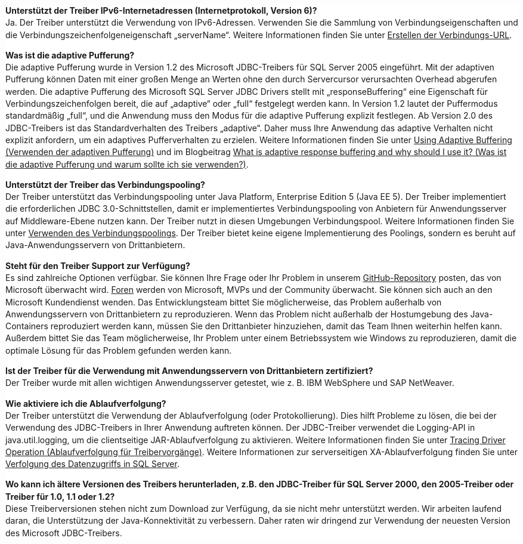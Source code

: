 **Unterstützt der Treiber IPv6-Internetadressen (Internetprotokoll, Version 6)?**  
Ja. Der Treiber unterstützt die Verwendung von IPv6-Adressen. Verwenden Sie die Sammlung von Verbindungseigenschaften und die Verbindungszeichenfolgeneigenschaft „serverName“. Weitere Informationen finden Sie unter [Erstellen der Verbindungs-URL](../../connect/jdbc/building-the-connection-url.md).

**Was ist die adaptive Pufferung?**  
Die adaptive Pufferung wurde in Version 1.2 des Microsoft JDBC-Treibers für SQL Server 2005 eingeführt. Mit der adaptiven Pufferung können Daten mit einer großen Menge an Werten ohne den durch Servercursor verursachten Overhead abgerufen werden. Die adaptive Pufferung des Microsoft SQL Server JDBC Drivers stellt mit „responseBuffering“ eine Eigenschaft für Verbindungszeichenfolgen bereit, die auf „adaptive“ oder „full“ festgelegt werden kann. In Version 1.2 lautet der Puffermodus standardmäßig „full“, und die Anwendung muss den Modus für die adaptive Pufferung explizit festlegen. Ab Version 2.0 des JDBC-Treibers ist das Standardverhalten des Treibers „adaptive“. Daher muss Ihre Anwendung das adaptive Verhalten nicht explizit anfordern, um ein adaptives Pufferverhalten zu erzielen. Weitere Informationen finden Sie unter [Using Adaptive Buffering (Verwenden der adaptiven Pufferung)](../../connect/jdbc/using-adaptive-buffering.md) und im Blogbeitrag [What is adaptive response buffering and why should I use it? (Was ist die adaptive Pufferung und warum sollte ich sie verwenden?)](/archive/blogs/jdbcteam/).

**Unterstützt der Treiber das Verbindungspooling?**  
Der Treiber unterstützt das Verbindungspooling unter Java Platform, Enterprise Edition 5 (Java EE 5). Der Treiber implementiert die erforderlichen JDBC 3.0-Schnittstellen, damit er implementiertes Verbindungspooling von Anbietern für Anwendungsserver auf Middleware-Ebene nutzen kann. Der Treiber nutzt in diesen Umgebungen Verbindungspool. Weitere Informationen finden Sie unter [Verwenden des Verbindungspoolings](../../connect/jdbc/using-connection-pooling.md). Der Treiber bietet keine eigene Implementierung des Poolings, sondern es beruht auf Java-Anwendungsservern von Drittanbietern.

**Steht für den Treiber Support zur Verfügung?**  
Es sind zahlreiche Optionen verfügbar. Sie können Ihre Frage oder Ihr Problem in unserem [GitHub-Repository](https://github.com/microsoft/mssql-jdbc) posten, das von Microsoft überwacht wird. [Foren](https://go.microsoft.com/fwlink/?LinkID=246673) werden von Microsoft, MVPs und der Community überwacht. Sie können sich auch an den Microsoft Kundendienst wenden. Das Entwicklungsteam bittet Sie möglicherweise, das Problem außerhalb von Anwendungsservern von Drittanbietern zu reproduzieren. Wenn das Problem nicht außerhalb der Hostumgebung des Java-Containers reproduziert werden kann, müssen Sie den Drittanbieter hinzuziehen, damit das Team Ihnen weiterhin helfen kann. Außerdem bittet Sie das Team möglicherweise, Ihr Problem unter einem Betriebssystem wie Windows zu reproduzieren, damit die optimale Lösung für das Problem gefunden werden kann.

**Ist der Treiber für die Verwendung mit Anwendungsservern von Drittanbietern zertifiziert?**  
Der Treiber wurde mit allen wichtigen Anwendungsserver getestet, wie z. B. IBM WebSphere und SAP NetWeaver.

**Wie aktiviere ich die Ablaufverfolgung?**  
Der Treiber unterstützt die Verwendung der Ablaufverfolgung (oder Protokollierung). Dies hilft Probleme zu lösen, die bei der Verwendung des JDBC-Treibers in Ihrer Anwendung auftreten können. Der JDBC-Treiber verwendet die Logging-API in java.util.logging, um die clientseitige JAR-Ablaufverfolgung zu aktivieren. Weitere Informationen finden Sie unter [Tracing Driver Operation (Ablaufverfolgung für Treibervorgänge)](../../connect/jdbc/tracing-driver-operation.md). Weitere Informationen zur serverseitigen XA-Ablaufverfolgung finden Sie unter [Verfolgung des Datenzugriffs in SQL Server](/previous-versions/sql/sql-server-2012/hh880086(v=msdn.10)).

**Wo kann ich ältere Versionen des Treibers herunterladen, z.B. den JDBC-Treiber für SQL Server 2000, den 2005-Treiber oder Treiber für 1.0, 1.1 oder 1.2?**  
Diese Treiberversionen stehen nicht zum Download zur Verfügung, da sie nicht mehr unterstützt werden. Wir arbeiten laufend daran, die Unterstützung der Java-Konnektivität zu verbessern. Daher raten wir dringend zur Verwendung der neuesten Version des Microsoft JDBC-Treibers.
